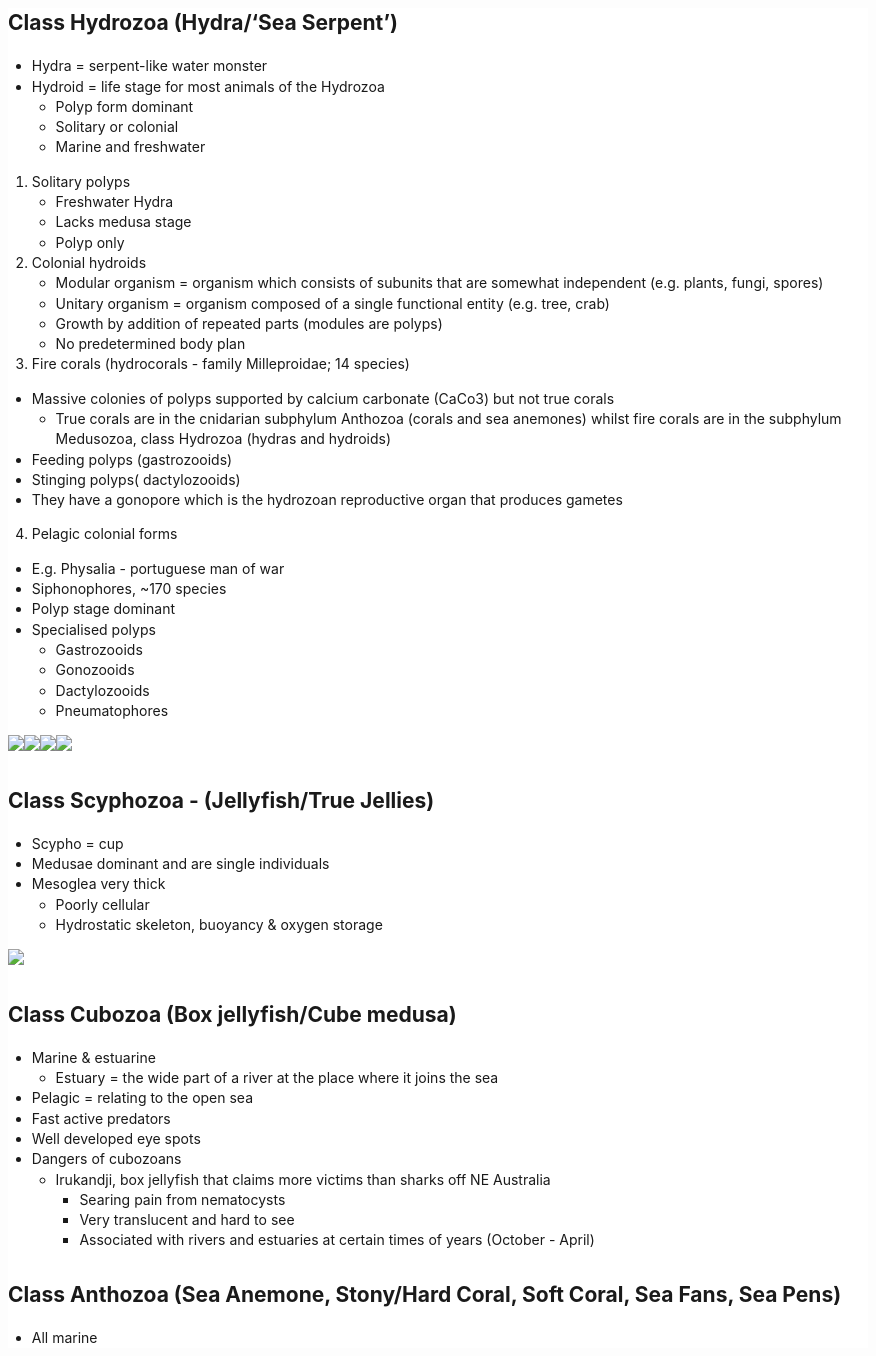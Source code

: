 ## Class Hydrozoa (Hydra/‘Sea Serpent’)

- Hydra = serpent-like water monster
- Hydroid = life stage for most animals of the Hydrozoa
	- Polyp form dominant
	- Solitary or colonial
	- Marine and freshwater
1. Solitary polyps
	- Freshwater Hydra
	- Lacks medusa stage
	- Polyp only
2. Colonial hydroids
	- Modular organism = organism which consists of subunits that are somewhat independent (e.g. plants, fungi, spores)
	- Unitary organism = organism composed of a single functional entity (e.g. tree, crab)
	- Growth by addition of repeated parts (modules are polyps)
	- No predetermined body plan
3. Fire corals (hydrocorals - family Milleproidae; 14 species)
- Massive colonies of polyps supported by calcium carbonate (CaCo3) but not true corals
	- True corals are in the cnidarian subphylum Anthozoa (corals and sea anemones) whilst fire corals are in the subphylum Medusozoa, class Hydrozoa (hydras and hydroids)
- Feeding polyps (gastrozooids)
- Stinging polyps( dactylozooids)
- They have a gonopore which is the hydrozoan reproductive organ that produces gametes

4. Pelagic colonial forms
- E.g. Physalia - portuguese man of war
- Siphonophores, ~170 species
- Polyp stage dominant
- Specialised polyps
	- Gastrozooids
	- Gonozooids
	- Dactylozooids
	- Pneumatophores

![](https://lh7-rt.googleusercontent.com/docsz/AD_4nXfMMbm3q_YkmntabWfVCymL6A8gnu5iMdKQd1QANVTrS6FmwMcyZ7JvRIAFRhVJLNPclcuYWfo4S60Mmuc7-tJvDh7nE4rVlUTi5mBwPamkC2F4QjXHiOI3FlSqK41UImWynj8dMJwRXNpuwh0mh2di0CX3?key=tzlQiTT4YIGIf6O1YmN6Pw)![](https://lh7-rt.googleusercontent.com/docsz/AD_4nXeuuWhe9fjcGp3Wt6ko2Fov8Q_DM6ZRNyZmzoFlmqwmxxPaQKUVLoEvrRaGU352j7GmYa7-FwI5gQiN9rLwBIUt1Q2b_GkQeECsNL1TdL64aDPKnlL0ew4G_bscQmXdLZ6tSaY566urgvLT_NxOIRlEvtMN?key=tzlQiTT4YIGIf6O1YmN6Pw)![](https://lh7-rt.googleusercontent.com/docsz/AD_4nXfXkOfVg2NJtvqc2VYJWhkxuIMFQtRl7gbNDrfwx08N54V2rux23dcGwEtBXB6uggsM-WHvefsWEO81LD1hHksPg8ApchjjAj3o4xYeegrDSBojIwFpLP2Vc8_480kgRW4eRzr_O5254klzFRrUdWgnPa7f?key=tzlQiTT4YIGIf6O1YmN6Pw)![](https://lh7-rt.googleusercontent.com/docsz/AD_4nXcwgK42jHcY5KZQSx1S_zyi8eOjPRI5_mXM_KT9Cxpk7nJjdmeuPClbRgnhPNF5nsVW-onNxkzxxq2Wx7GcBDsXT2SVMbtvqcnFUq9Fjq8K48rj4lzCTz230VAtvV8OFNe23vvBX3uzfjqMoYBLVlOxVgxJ?key=tzlQiTT4YIGIf6O1YmN6Pw)

## Class Scyphozoa - (Jellyfish/True Jellies) 

- Scypho = cup
- Medusae dominant and are single individuals
- Mesoglea very thick
	- Poorly cellular
	- Hydrostatic skeleton, buoyancy & oxygen storage

![](https://lh7-rt.googleusercontent.com/docsz/AD_4nXfwd-BUs5zZ-SZzQvVV7BhrkdBVoSOc4_qYcFhLmUcIirwksV6QWdsBB7RZFHeySmCRWvN1Jy40sZvTi_TPEHqp2NecG-fYh2-_DuSstXsKUWPU3lXymkoU_862g2sJ7-CWae2Ln1Eu6UEAjdgCqxxbT7Yg?key=tzlQiTT4YIGIf6O1YmN6Pw)

## Class Cubozoa (Box jellyfish/Cube medusa)

- Marine & estuarine
	- Estuary = the wide part of a river at the place where it joins the sea
- Pelagic = relating to the open sea
- Fast active predators
- Well developed eye spots
- Dangers of cubozoans
	- Irukandji, box jellyfish that claims more victims than sharks off NE Australia
		- Searing pain from nematocysts
		- Very translucent and hard to see
		- Associated with rivers and estuaries at certain times of years (October - April)
## Class Anthozoa (Sea Anemone, Stony/Hard Coral, Soft Coral, Sea Fans, Sea Pens)
- All marine